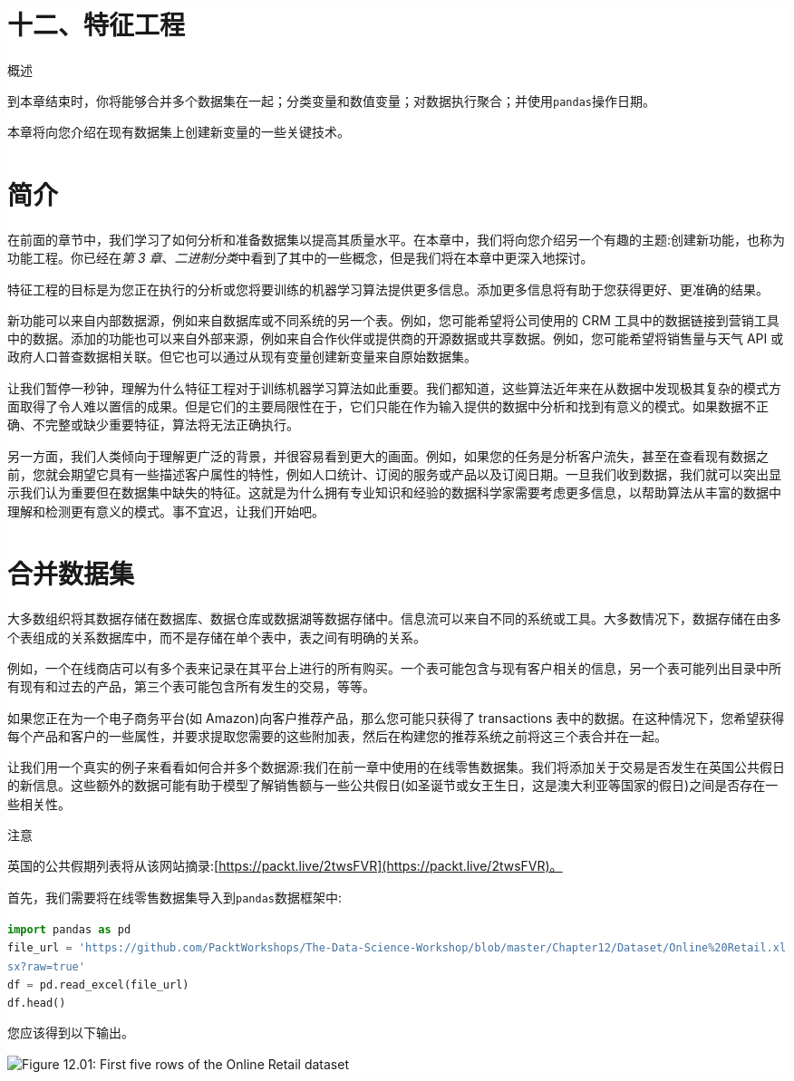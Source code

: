 

# 十二、特征工程

概述

到本章结束时，你将能够合并多个数据集在一起；分类变量和数值变量；对数据执行聚合；并使用`pandas`操作日期。

本章将向您介绍在现有数据集上创建新变量的一些关键技术。

# 简介

在前面的章节中，我们学习了如何分析和准备数据集以提高其质量水平。在本章中，我们将向您介绍另一个有趣的主题:创建新功能，也称为功能工程。你已经在*第 3 章*、*二进制分类*中看到了其中的一些概念，但是我们将在本章中更深入地探讨。

特征工程的目标是为您正在执行的分析或您将要训练的机器学习算法提供更多信息。添加更多信息将有助于您获得更好、更准确的结果。

新功能可以来自内部数据源，例如来自数据库或不同系统的另一个表。例如，您可能希望将公司使用的 CRM 工具中的数据链接到营销工具中的数据。添加的功能也可以来自外部来源，例如来自合作伙伴或提供商的开源数据或共享数据。例如，您可能希望将销售量与天气 API 或政府人口普查数据相关联。但它也可以通过从现有变量创建新变量来自原始数据集。

让我们暂停一秒钟，理解为什么特征工程对于训练机器学习算法如此重要。我们都知道，这些算法近年来在从数据中发现极其复杂的模式方面取得了令人难以置信的成果。但是它们的主要局限性在于，它们只能在作为输入提供的数据中分析和找到有意义的模式。如果数据不正确、不完整或缺少重要特征，算法将无法正确执行。

另一方面，我们人类倾向于理解更广泛的背景，并很容易看到更大的画面。例如，如果您的任务是分析客户流失，甚至在查看现有数据之前，您就会期望它具有一些描述客户属性的特性，例如人口统计、订阅的服务或产品以及订阅日期。一旦我们收到数据，我们就可以突出显示我们认为重要但在数据集中缺失的特征。这就是为什么拥有专业知识和经验的数据科学家需要考虑更多信息，以帮助算法从丰富的数据中理解和检测更有意义的模式。事不宜迟，让我们开始吧。

# 合并数据集

大多数组织将其数据存储在数据库、数据仓库或数据湖等数据存储中。信息流可以来自不同的系统或工具。大多数情况下，数据存储在由多个表组成的关系数据库中，而不是存储在单个表中，表之间有明确的关系。

例如，一个在线商店可以有多个表来记录在其平台上进行的所有购买。一个表可能包含与现有客户相关的信息，另一个表可能列出目录中所有现有和过去的产品，第三个表可能包含所有发生的交易，等等。

如果您正在为一个电子商务平台(如 Amazon)向客户推荐产品，那么您可能只获得了 transactions 表中的数据。在这种情况下，您希望获得每个产品和客户的一些属性，并要求提取您需要的这些附加表，然后在构建您的推荐系统之前将这三个表合并在一起。

让我们用一个真实的例子来看看如何合并多个数据源:我们在前一章中使用的在线零售数据集。我们将添加关于交易是否发生在英国公共假日的新信息。这些额外的数据可能有助于模型了解销售额与一些公共假日(如圣诞节或女王生日，这是澳大利亚等国家的假日)之间是否存在一些相关性。

注意

英国的公共假期列表将从该网站摘录:[https://packt.live/2twsFVR](https://packt.live/2twsFVR)。

首先，我们需要将在线零售数据集导入到`pandas`数据框架中:

```py
import pandas as pd
file_url = 'https://github.com/PacktWorkshops/The-Data-Science-Workshop/blob/master/Chapter12/Dataset/Online%20Retail.xlsx?raw=true'
df = pd.read_excel(file_url)
df.head()
```

您应该得到以下输出。

![Figure 12.01: First five rows of the Online Retail dataset
](image/B15019_12_01.jpg)
